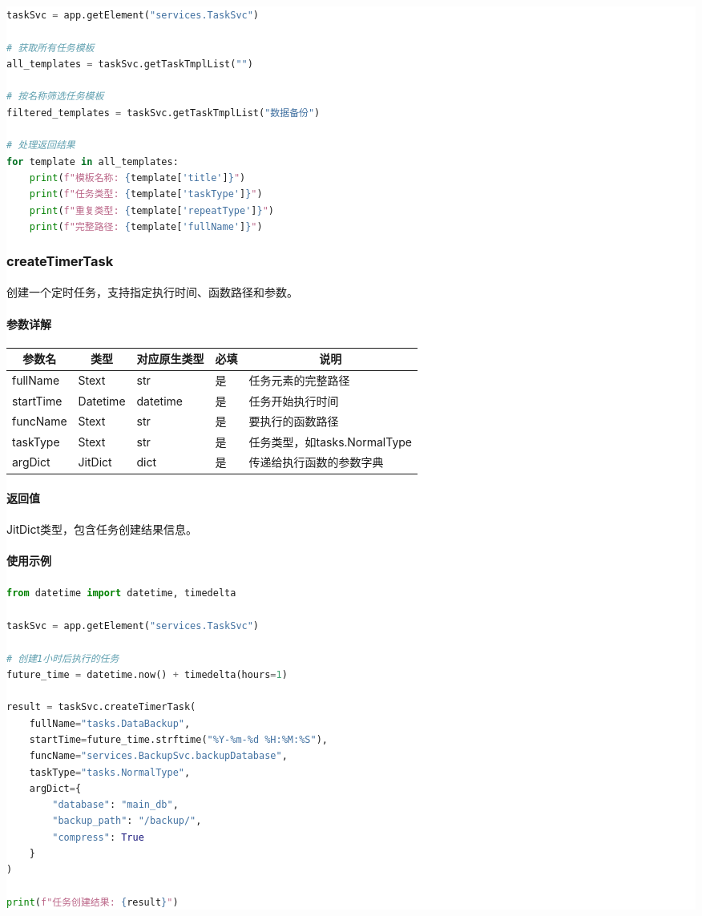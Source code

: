 ```python title="获取任务模板列表"
taskSvc = app.getElement("services.TaskSvc")

# 获取所有任务模板
all_templates = taskSvc.getTaskTmplList("")

# 按名称筛选任务模板
filtered_templates = taskSvc.getTaskTmplList("数据备份")

# 处理返回结果
for template in all_templates:
    print(f"模板名称: {template['title']}")
    print(f"任务类型: {template['taskType']}")
    print(f"重复类型: {template['repeatType']}")
    print(f"完整路径: {template['fullName']}")
```

### createTimerTask

创建一个定时任务，支持指定执行时间、函数路径和参数。

#### 参数详解

| 参数名 | 类型 | 对应原生类型 | 必填 | 说明 |
|--------|------|-------------|------|------|
| fullName | Stext | str | 是 | 任务元素的完整路径 |
| startTime | Datetime | datetime | 是 | 任务开始执行时间 |
| funcName | Stext | str | 是 | 要执行的函数路径 |
| taskType | Stext | str | 是 | 任务类型，如tasks.NormalType |
| argDict | JitDict | dict | 是 | 传递给执行函数的参数字典 |

#### 返回值

JitDict类型，包含任务创建结果信息。

#### 使用示例

```python title="创建定时任务"
from datetime import datetime, timedelta

taskSvc = app.getElement("services.TaskSvc")

# 创建1小时后执行的任务
future_time = datetime.now() + timedelta(hours=1)

result = taskSvc.createTimerTask(
    fullName="tasks.DataBackup",
    startTime=future_time.strftime("%Y-%m-%d %H:%M:%S"),
    funcName="services.BackupSvc.backupDatabase",
    taskType="tasks.NormalType",
    argDict={
        "database": "main_db",
        "backup_path": "/backup/",
        "compress": True
    }
)

print(f"任务创建结果: {result}")
```
